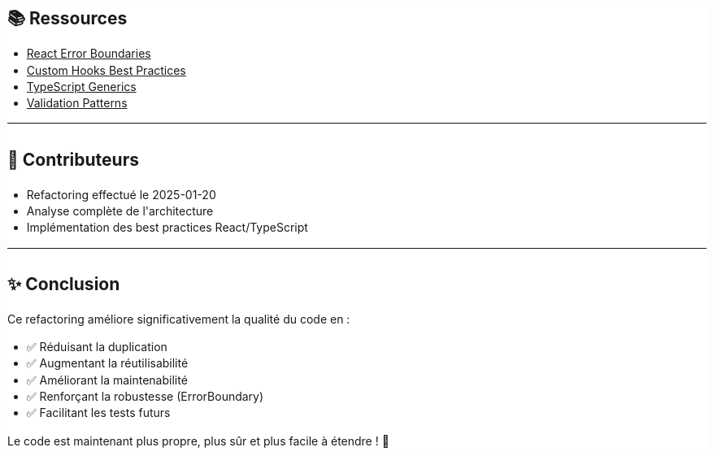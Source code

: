 
## 📚 Ressources

- [React Error Boundaries](https://react.dev/reference/react/Component#catching-rendering-errors-with-an-error-boundary)
- [Custom Hooks Best Practices](https://react.dev/learn/reusing-logic-with-custom-hooks)
- [TypeScript Generics](https://www.typescriptlang.org/docs/handbook/2/generics.html)
- [Validation Patterns](https://www.patterns.dev/posts/validate-forms-in-react)

---

## 🤝 Contributeurs

- Refactoring effectué le 2025-01-20
- Analyse complète de l'architecture
- Implémentation des best practices React/TypeScript

---

## ✨ Conclusion

Ce refactoring améliore significativement la qualité du code en :
- ✅ Réduisant la duplication
- ✅ Augmentant la réutilisabilité
- ✅ Améliorant la maintenabilité
- ✅ Renforçant la robustesse (ErrorBoundary)
- ✅ Facilitant les tests futurs

Le code est maintenant plus propre, plus sûr et plus facile à étendre ! 🚀
